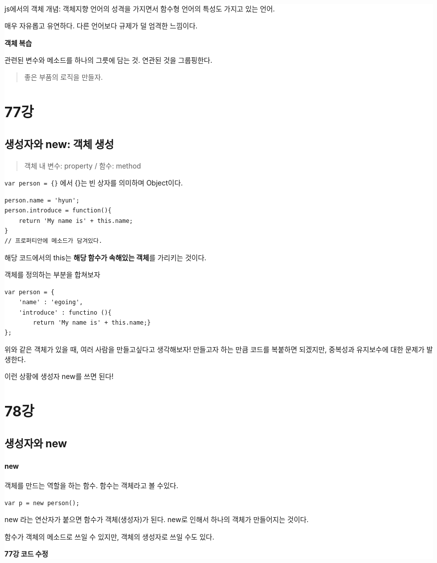 js에서의 객체 개념: 객체지향 언어의 성격을 가지면서 함수형 언어의 특성도 가지고 있는 언어.

매우 자유롭고 유연하다. 다른 언어보다 규제가 덜 엄격한 느낌이다. 

__객체 복습__

관련된 변수와 메소드를 하나의 그릇에 담는 것. 연관된 것을 그룹핑한다.

> 좋은 부품의 로직을 만들자.

# 77강

## 생성자와 new: 객체 생성

> 객체 내 변수: property / 함수: method

`var person = {}` 에서 {}는 빈 상자를 의미하며 Object이다. 

```
person.name = 'hyun';
person.introduce = function(){
	return 'My name is' + this.name;
}
// 프로퍼티안에 메소드가 담겨있다.
```
해당 코드에서의 this는 **해당 함수가 속해있는 객체**를 가리키는 것이다.

객체를 정의하는 부분을 합쳐보자

```
var person = {
	'name' : 'egoing',
	'introduce' : functino (){
		return 'My name is' + this.name;}
};
```

위와 같은 객체가 있을 때, 여러 사람을 만들고싶다고 생각해보자! 만들고자 하는 만큼 코드를 복붙하면 되겠지만, 중복성과 유지보수에 대한 문제가 발생한다.

이런 상황에 생성자 new를 쓰면 된다!

# 78강

## 생성자와 new

#### new

객체를 만드는 역할을 하는 함수. 함수는 객체라고 볼 수있다.

`var p = new person();`

new 라는 연산자가 붙으면 함수가 객체(생성자)가 된다. new로 인해서 하나의 객체가 만들어지는 것이다.

함수가 객체의 메소드로 쓰일 수 있지만, 객체의 생성자로 쓰일 수도 있다.

__77강 코드 수정__
